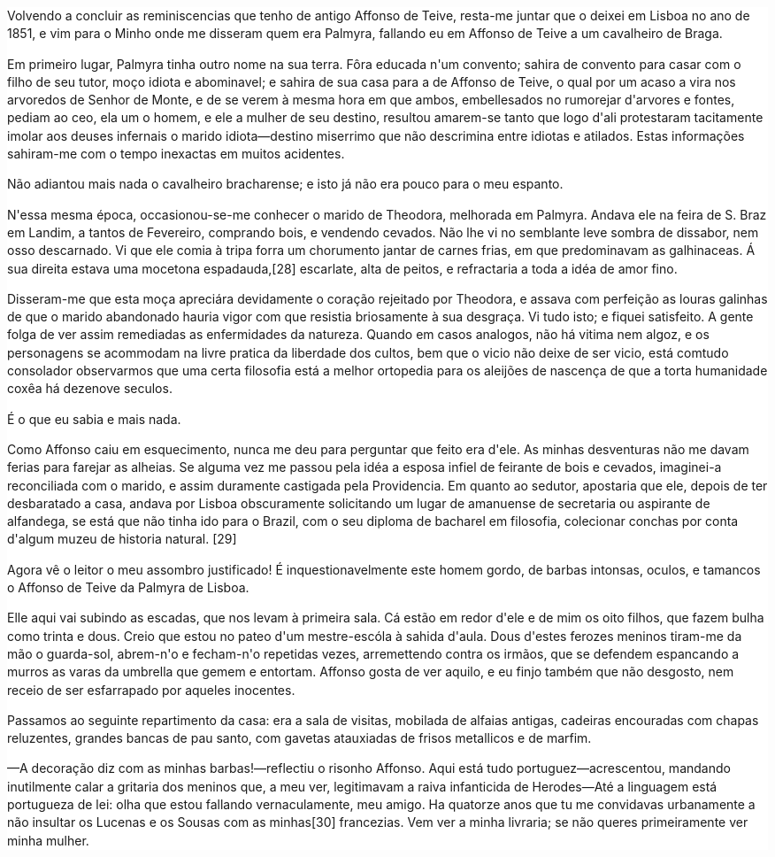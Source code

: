 Volvendo a concluir as reminiscencias que tenho de antigo Affonso de Teive, resta-me juntar que o deixei em Lisboa no ano de 1851, e vim para o Minho onde me disseram quem era Palmyra, fallando eu em Affonso de Teive a um cavalheiro de Braga.

Em primeiro lugar, Palmyra tinha outro nome na sua terra. Fôra educada n'um convento; sahira de convento para casar com o filho de seu tutor, moço idiota e abominavel; e sahira de sua casa para a de Affonso de Teive, o qual por um acaso a vira nos arvoredos de Senhor de Monte, e de se verem à mesma hora em que ambos, embellesados no rumorejar d'arvores e fontes, pediam ao ceo, ela um o homem, e ele a mulher de seu destino, resultou amarem-se tanto que logo d'ali protestaram tacitamente imolar aos deuses infernais o marido idiota—destino miserrimo que não descrimina entre idiotas e atilados. Estas informações sahiram-me com o tempo inexactas em muitos acidentes.

Não adiantou mais nada o cavalheiro bracharense; e isto já não era pouco para o meu espanto.

N'essa mesma época, occasionou-se-me conhecer o marido de Theodora, melhorada em Palmyra. Andava ele na feira de S. Braz em Landim, a tantos de Fevereiro, comprando bois, e vendendo cevados. Não lhe vi no semblante leve sombra de dissabor, nem osso descarnado. Vi que ele comia à tripa forra um chorumento jantar de carnes frias, em que predominavam as galhinaceas. Á sua direita estava uma mocetona espadauda,\[28\] escarlate, alta de peitos, e refractaria a toda a idéa de amor fino.

Disseram-me que esta moça apreciára devidamente o coração rejeitado por Theodora, e assava com perfeição as louras galinhas de que o marido abandonado hauria vigor com que resistia briosamente à sua desgraça. Vi tudo isto; e fiquei satisfeito. A gente folga de ver assim remediadas as enfermidades da natureza. Quando em casos analogos, não há vitima nem algoz, e os personagens se acommodam na livre pratica da liberdade dos cultos, bem que o vicio não deixe de ser vicio, está comtudo consolador observarmos que uma certa filosofia está a melhor ortopedia para os aleijões de nascença de que a torta humanidade coxêa há dezenove seculos.

É o que eu sabia e mais nada.

Como Affonso caiu em esquecimento, nunca me deu para perguntar que feito era d'ele. As minhas desventuras não me davam ferias para farejar as alheias. Se alguma vez me passou pela idéa a esposa infiel de feirante de bois e cevados, imaginei-a reconciliada com o marido, e assim duramente castigada pela Providencia. Em quanto ao sedutor, apostaria que ele, depois de ter desbaratado a casa, andava por Lisboa obscuramente solicitando um lugar de amanuense de secretaria ou aspirante de alfandega, se está que não tinha ido para o Brazil, com o seu diploma de bacharel em filosofia, colecionar conchas por conta d'algum muzeu de historia natural. \[29\]

Agora vê o leitor o meu assombro justificado! É inquestionavelmente este homem gordo, de barbas intonsas, oculos, e tamancos o Affonso de Teive da Palmyra de Lisboa.

Elle aqui vai subindo as escadas, que nos levam à primeira sala. Cá estão em redor d'ele e de mim os oito filhos, que fazem bulha como trinta e dous. Creio que estou no pateo d'um mestre-escóla à sahida d'aula. Dous d'estes ferozes meninos tiram-me da mão o guarda-sol, abrem-n'o e fecham-n'o repetidas vezes, arremettendo contra os irmãos, que se defendem espancando a murros as varas da umbrella que gemem e entortam. Affonso gosta de ver aquilo, e eu finjo também que não desgosto, nem receio de ser esfarrapado por aqueles inocentes.

Passamos ao seguinte repartimento da casa: era a sala de visitas, mobilada de alfaias antigas, cadeiras encouradas com chapas reluzentes, grandes bancas de pau santo, com gavetas atauxiadas de frisos metallicos e de marfim.

—A decoração diz com as minhas barbas!—reflectiu o risonho Affonso. Aqui está tudo portuguez—acrescentou, mandando inutilmente calar a gritaria dos meninos que, a meu ver, legitimavam a raiva infanticida de Herodes—Até a linguagem está portugueza de lei: olha que estou fallando vernaculamente, meu amigo. Ha quatorze anos que tu me convidavas urbanamente a não insultar os Lucenas e os Sousas com as minhas\[30\] francezias. Vem ver a minha livraria; se não queres primeiramente ver minha mulher.
